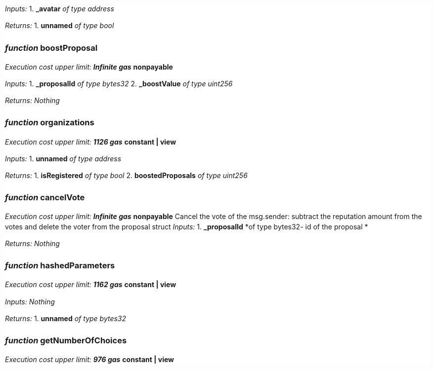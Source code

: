 *Inputs:*
    1. **_avatar** *of type address*

*Returns:*
    1. **unnamed** *of type bool*


### *function* boostProposal
*Execution cost upper limit: **Infinite gas***
**nonpayable**

*Inputs:*
    1. **_proposalId** *of type bytes32*
    2. **_boostValue** *of type uint256*

*Returns:*
*Nothing*


### *function* organizations
*Execution cost upper limit: **1126 gas***
**constant | view**

*Inputs:*
    1. **unnamed** *of type address*

*Returns:*
    1. **isRegistered** *of type bool*
    2. **boostedProposals** *of type uint256*


### *function* cancelVote
*Execution cost upper limit: **Infinite gas***
**nonpayable**
Cancel the vote of the msg.sender: subtract the reputation amount from the votes
 and delete the voter from the proposal struct
*Inputs:*
    1. **_proposalId** *of type bytes32- id of the proposal
*

*Returns:*
*Nothing*


### *function* hashedParameters
*Execution cost upper limit: **1162 gas***
**constant | view**

*Inputs:*
*Nothing*

*Returns:*
    1. **unnamed** *of type bytes32*


### *function* getNumberOfChoices
*Execution cost upper limit: **976 gas***
**constant | view**
